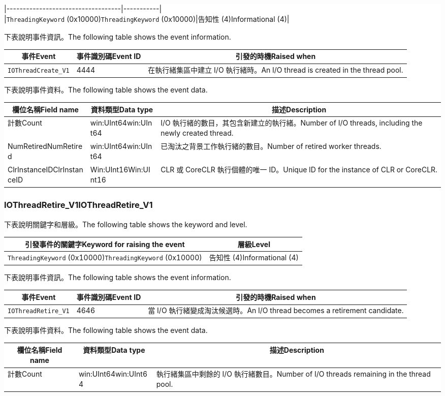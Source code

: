 |-----------------------------------|-----------|  
|<span data-ttu-id="08bc9-261">`ThreadingKeyword` (0x10000)</span><span class="sxs-lookup"><span data-stu-id="08bc9-261">`ThreadingKeyword` (0x10000)</span></span>|<span data-ttu-id="08bc9-262">告知性 (4)</span><span class="sxs-lookup"><span data-stu-id="08bc9-262">Informational (4)</span></span>|  
  
 <span data-ttu-id="08bc9-263">下表說明事件資訊。</span><span class="sxs-lookup"><span data-stu-id="08bc9-263">The following table shows the event information.</span></span>  
  
|<span data-ttu-id="08bc9-264">事件</span><span class="sxs-lookup"><span data-stu-id="08bc9-264">Event</span></span>|<span data-ttu-id="08bc9-265">事件識別碼</span><span class="sxs-lookup"><span data-stu-id="08bc9-265">Event ID</span></span>|<span data-ttu-id="08bc9-266">引發的時機</span><span class="sxs-lookup"><span data-stu-id="08bc9-266">Raised when</span></span>|  
|-|-|-|  
|`IOThreadCreate_V1`|<span data-ttu-id="08bc9-267">44</span><span class="sxs-lookup"><span data-stu-id="08bc9-267">44</span></span>|<span data-ttu-id="08bc9-268">在執行緒集區中建立 I/O 執行緒時。</span><span class="sxs-lookup"><span data-stu-id="08bc9-268">An I/O thread is created in the thread pool.</span></span>|  
  
 <span data-ttu-id="08bc9-269">下表說明事件資料。</span><span class="sxs-lookup"><span data-stu-id="08bc9-269">The following table shows the event data.</span></span>  
  
|<span data-ttu-id="08bc9-270">欄位名稱</span><span class="sxs-lookup"><span data-stu-id="08bc9-270">Field name</span></span>|<span data-ttu-id="08bc9-271">資料類型</span><span class="sxs-lookup"><span data-stu-id="08bc9-271">Data type</span></span>|<span data-ttu-id="08bc9-272">描述</span><span class="sxs-lookup"><span data-stu-id="08bc9-272">Description</span></span>|  
|----------------|---------------|-----------------|  
|<span data-ttu-id="08bc9-273">計數</span><span class="sxs-lookup"><span data-stu-id="08bc9-273">Count</span></span>|<span data-ttu-id="08bc9-274">win:UInt64</span><span class="sxs-lookup"><span data-stu-id="08bc9-274">win:UInt64</span></span>|<span data-ttu-id="08bc9-275">I/O 執行緒的數目，其包含新建立的執行緒。</span><span class="sxs-lookup"><span data-stu-id="08bc9-275">Number of I/O threads, including the newly created thread.</span></span>|  
|<span data-ttu-id="08bc9-276">NumRetired</span><span class="sxs-lookup"><span data-stu-id="08bc9-276">NumRetired</span></span>|<span data-ttu-id="08bc9-277">win:UInt64</span><span class="sxs-lookup"><span data-stu-id="08bc9-277">win:UInt64</span></span>|<span data-ttu-id="08bc9-278">已淘汰之背景工作執行緒的數目。</span><span class="sxs-lookup"><span data-stu-id="08bc9-278">Number of retired worker threads.</span></span>|  
|<span data-ttu-id="08bc9-279">ClrInstanceID</span><span class="sxs-lookup"><span data-stu-id="08bc9-279">ClrInstanceID</span></span>|<span data-ttu-id="08bc9-280">Win:UInt16</span><span class="sxs-lookup"><span data-stu-id="08bc9-280">Win:UInt16</span></span>|<span data-ttu-id="08bc9-281">CLR 或 CoreCLR 執行個體的唯一 ID。</span><span class="sxs-lookup"><span data-stu-id="08bc9-281">Unique ID for the instance of CLR or CoreCLR.</span></span>|  
  
### <a name="iothreadretire_v1"></a><span data-ttu-id="08bc9-282">IOThreadRetire_V1</span><span class="sxs-lookup"><span data-stu-id="08bc9-282">IOThreadRetire_V1</span></span>  

 <span data-ttu-id="08bc9-283">下表說明關鍵字和層級。</span><span class="sxs-lookup"><span data-stu-id="08bc9-283">The following table shows the keyword and level.</span></span>  
  
|<span data-ttu-id="08bc9-284">引發事件的關鍵字</span><span class="sxs-lookup"><span data-stu-id="08bc9-284">Keyword for raising the event</span></span>|<span data-ttu-id="08bc9-285">層級</span><span class="sxs-lookup"><span data-stu-id="08bc9-285">Level</span></span>|  
|-----------------------------------|-----------|  
|<span data-ttu-id="08bc9-286">`ThreadingKeyword` (0x10000)</span><span class="sxs-lookup"><span data-stu-id="08bc9-286">`ThreadingKeyword` (0x10000)</span></span>|<span data-ttu-id="08bc9-287">告知性 (4)</span><span class="sxs-lookup"><span data-stu-id="08bc9-287">Informational (4)</span></span>|  
  
 <span data-ttu-id="08bc9-288">下表說明事件資訊。</span><span class="sxs-lookup"><span data-stu-id="08bc9-288">The following table shows the event information.</span></span>  
  
|<span data-ttu-id="08bc9-289">事件</span><span class="sxs-lookup"><span data-stu-id="08bc9-289">Event</span></span>|<span data-ttu-id="08bc9-290">事件識別碼</span><span class="sxs-lookup"><span data-stu-id="08bc9-290">Event ID</span></span>|<span data-ttu-id="08bc9-291">引發的時機</span><span class="sxs-lookup"><span data-stu-id="08bc9-291">Raised when</span></span>|  
|-----------|--------------|-----------------|  
|`IOThreadRetire_V1`|<span data-ttu-id="08bc9-292">46</span><span class="sxs-lookup"><span data-stu-id="08bc9-292">46</span></span>|<span data-ttu-id="08bc9-293">當 I/O 執行緒變成淘汰候選時。</span><span class="sxs-lookup"><span data-stu-id="08bc9-293">An I/O thread becomes a retirement candidate.</span></span>|  
  
 <span data-ttu-id="08bc9-294">下表說明事件資料。</span><span class="sxs-lookup"><span data-stu-id="08bc9-294">The following table shows the event data.</span></span>  
  
|<span data-ttu-id="08bc9-295">欄位名稱</span><span class="sxs-lookup"><span data-stu-id="08bc9-295">Field name</span></span>|<span data-ttu-id="08bc9-296">資料類型</span><span class="sxs-lookup"><span data-stu-id="08bc9-296">Data type</span></span>|<span data-ttu-id="08bc9-297">描述</span><span class="sxs-lookup"><span data-stu-id="08bc9-297">Description</span></span>|  
|----------------|---------------|-----------------|  
|<span data-ttu-id="08bc9-298">計數</span><span class="sxs-lookup"><span data-stu-id="08bc9-298">Count</span></span>|<span data-ttu-id="08bc9-299">win:UInt64</span><span class="sxs-lookup"><span data-stu-id="08bc9-299">win:UInt64</span></span>|<span data-ttu-id="08bc9-300">執行緒集區中剩餘的 I/O 執行緒數目。</span><span class="sxs-lookup"><span data-stu-id="08bc9-300">Number of I/O threads remaining in the thread pool.</span></span>|  